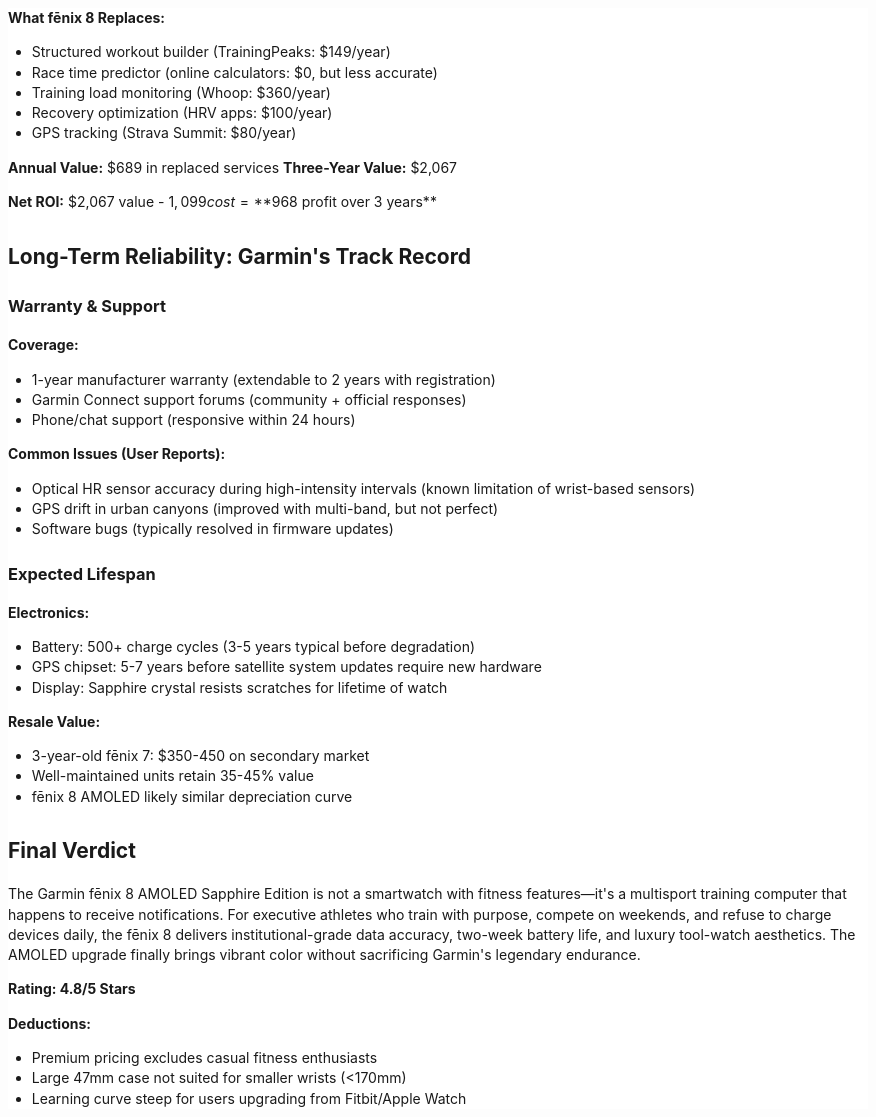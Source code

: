 **What fēnix 8 Replaces:**
- Structured workout builder (TrainingPeaks: $149/year)
- Race time predictor (online calculators: $0, but less accurate)
- Training load monitoring (Whoop: $360/year)
- Recovery optimization (HRV apps: $100/year)
- GPS tracking (Strava Summit: $80/year)

**Annual Value:** $689 in replaced services
**Three-Year Value:** $2,067

**Net ROI:** $2,067 value - $1,099 cost = **$968 profit over 3 years**

## Long-Term Reliability: Garmin's Track Record

### Warranty & Support

**Coverage:**
- 1-year manufacturer warranty (extendable to 2 years with registration)
- Garmin Connect support forums (community + official responses)
- Phone/chat support (responsive within 24 hours)

**Common Issues (User Reports):**
- Optical HR sensor accuracy during high-intensity intervals (known limitation of wrist-based sensors)
- GPS drift in urban canyons (improved with multi-band, but not perfect)
- Software bugs (typically resolved in firmware updates)

### Expected Lifespan

**Electronics:**
- Battery: 500+ charge cycles (3-5 years typical before degradation)
- GPS chipset: 5-7 years before satellite system updates require new hardware
- Display: Sapphire crystal resists scratches for lifetime of watch

**Resale Value:**
- 3-year-old fēnix 7: $350-450 on secondary market
- Well-maintained units retain 35-45% value
- fēnix 8 AMOLED likely similar depreciation curve

## Final Verdict

The Garmin fēnix 8 AMOLED Sapphire Edition is not a smartwatch with fitness features—it's a multisport training computer that happens to receive notifications. For executive athletes who train with purpose, compete on weekends, and refuse to charge devices daily, the fēnix 8 delivers institutional-grade data accuracy, two-week battery life, and luxury tool-watch aesthetics. The AMOLED upgrade finally brings vibrant color without sacrificing Garmin's legendary endurance.

**Rating: 4.8/5 Stars**

**Deductions:**
- Premium pricing excludes casual fitness enthusiasts
- Large 47mm case not suited for smaller wrists (<170mm)
- Learning curve steep for users upgrading from Fitbit/Apple Watch
